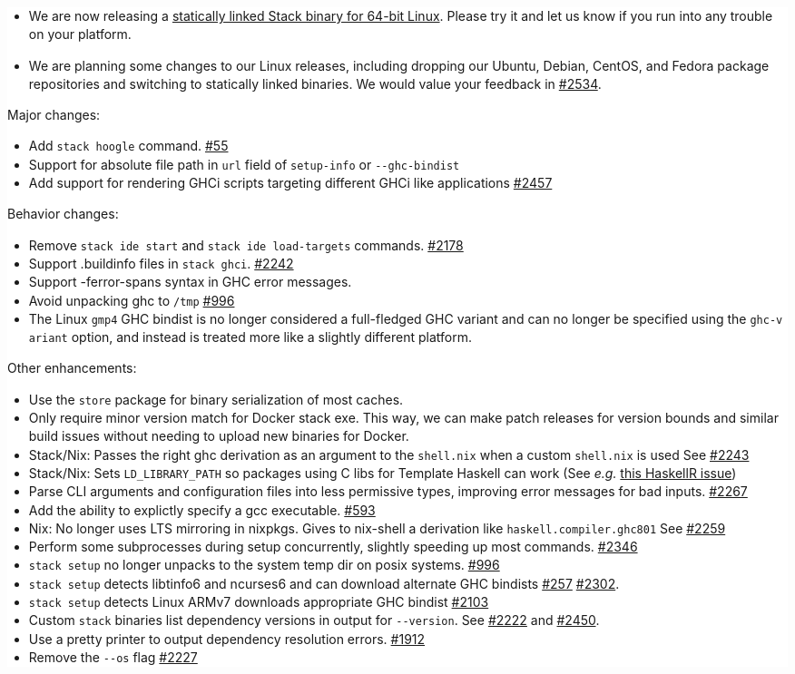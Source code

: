 * We are now releasing a
  [statically linked Stack binary for 64-bit Linux](https://www.stackage.org/stack/linux-x86_64-static).
  Please try it and let us know if you run into any trouble on your platform.

* We are planning some changes to our Linux releases, including dropping our
  Ubuntu, Debian, CentOS, and Fedora package repositories and switching to
  statically linked binaries.  We would value your feedback in
  [#2534](https://github.com/commercialhaskell/stack/issues/2534).

Major changes:

* Add `stack hoogle` command.
  [#55](https://github.com/commercialhaskell/stack/issues/55)
* Support for absolute file path in `url` field of `setup-info` or `--ghc-bindist`
* Add support for rendering GHCi scripts targeting different GHCi like
  applications
  [#2457](https://github.com/commercialhaskell/stack/pull/2457)

Behavior changes:

* Remove `stack ide start` and `stack ide load-targets` commands.
  [#2178](https://github.com/commercialhaskell/stack/issues/2178)
* Support .buildinfo files in `stack ghci`.
  [#2242](https://github.com/commercialhaskell/stack/pull/2242)
* Support -ferror-spans syntax in GHC error messages.
* Avoid unpacking ghc to `/tmp`
  [#996](https://github.com/commercialhaskell/stack/issues/996)
* The Linux `gmp4` GHC bindist is no longer considered a full-fledged GHC
  variant and can no longer be specified using the `ghc-variant` option,
  and instead is treated more like a slightly different platform.

Other enhancements:

* Use the `store` package for binary serialization of most caches.
* Only require minor version match for Docker stack exe.
  This way, we can make patch releases for version bounds and similar
  build issues without needing to upload new binaries for Docker.
* Stack/Nix: Passes the right ghc derivation as an argument to the `shell.nix` when a
  custom `shell.nix` is used
  See [#2243](https://github.com/commercialhaskell/stack/issues/2243)
* Stack/Nix: Sets `LD_LIBRARY_PATH` so packages using C libs for Template Haskell can work
  (See _e.g._ [this HaskellR issue](https://github.com/tweag/HaskellR/issues/253))
* Parse CLI arguments and configuration files into less permissive types,
  improving error messages for bad inputs.
  [#2267](https://github.com/commercialhaskell/stack/issues/2267)
* Add the ability to explictly specify a gcc executable.
  [#593](https://github.com/commercialhaskell/stack/issues/593)
* Nix: No longer uses LTS mirroring in nixpkgs. Gives to nix-shell a derivation
  like `haskell.compiler.ghc801`
  See [#2259](https://github.com/commercialhaskell/stack/issues/2259)
* Perform some subprocesses during setup concurrently, slightly speeding up most
  commands. [#2346](https://github.com/commercialhaskell/stack/pull/2346)
* `stack setup` no longer unpacks to the system temp dir on posix systems.
  [#996](https://github.com/commercialhaskell/stack/issues/996)
* `stack setup` detects libtinfo6 and ncurses6 and can download alternate GHC
  bindists [#257](https://github.com/commercialhaskell/stack/issues/257)
  [#2302](https://github.com/commercialhaskell/stack/issues/2302).
* `stack setup` detects Linux ARMv7 downloads appropriate GHC bindist
  [#2103](https://github.com/commercialhaskell/stack/issues/2103)
* Custom `stack` binaries list dependency versions in output for `--version`.
  See [#2222](https://github.com/commercialhaskell/stack/issues/2222)
  and [#2450](https://github.com/commercialhaskell/stack/issues/2450).
* Use a pretty printer to output dependency resolution errors.
  [#1912](https://github.com/commercialhaskell/stack/issues/1912)
* Remove the `--os` flag
  [#2227](https://github.com/commercialhaskell/stack/issues/2227)